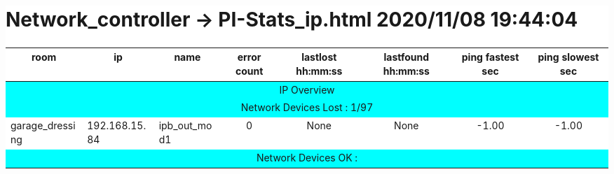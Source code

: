 <!DOCTYPE html><html><body><h1>Network_controller -> PI-Stats_ip.html  2020/11/08 19:44:04</h1><table><thead><tr><th>room</th><th>ip</th><th>name</th><th style='text-align:center'>error count</th><th style='text-align:center'>lastlost hh:mm:ss</th><th style='text-align:center'>lastfound hh:mm:ss</th><th style='text-align:center'>ping fastest sec</th><th style='text-align:center'>ping slowest sec</th></tr></thead><tbody><tr><td style='background-color:cyan;text-align:center' colspan='8'>IP Overview</td></tr><tr><td style='background-color:cyan;text-align:center' colspan='8'>Network Devices Lost : 1/97</td></tr><tr><td>garage_dressing</td><td>192.168.15.84</td><td>ipb_out_mod1</td><td style='text-align:center'>0</td><td style='text-align:center'>None </td><td style='text-align:center'>None </td><td style='text-align:center'>-1.00</td><td style='text-align:center'>-1.00</td></tr><tr><td style='background-color:cyan;text-align:center' colspan='8'>Network Devices OK :